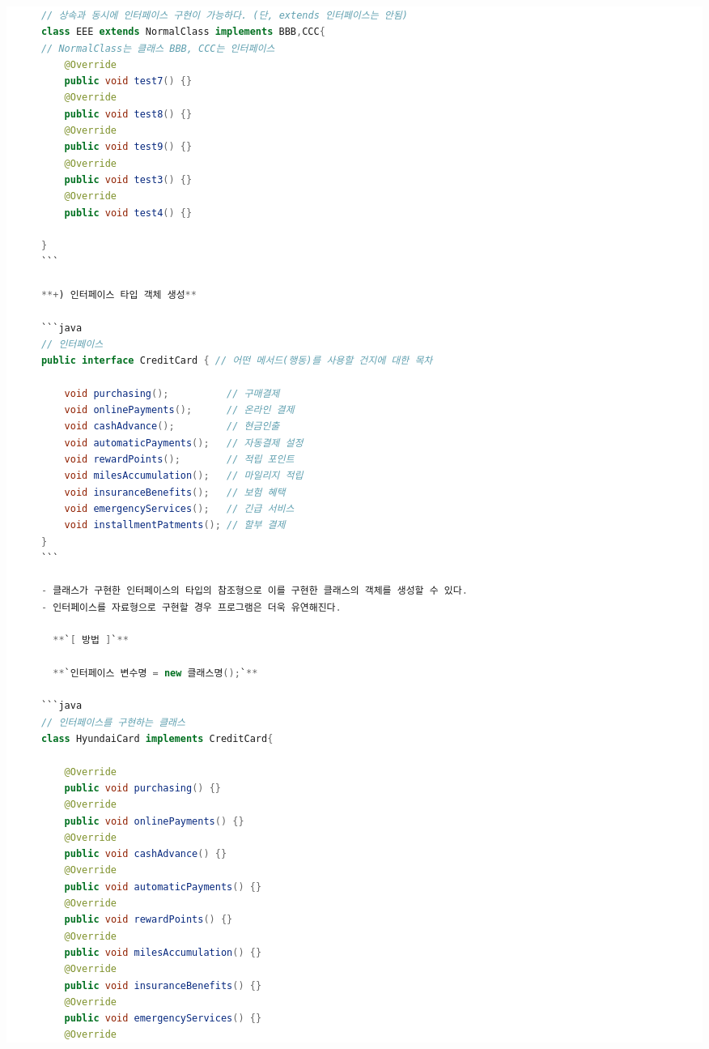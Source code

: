   ```java
        // 상속과 동시에 인터페이스 구현이 가능하다. (단, extends 인터페이스는 안됨)
        class EEE extends NormalClass implements BBB,CCC{
        // NormalClass는 클래스 BBB, CCC는 인터페이스 
        	@Override
        	public void test7() {}
        	@Override
        	public void test8() {}
        	@Override
        	public void test9() {}
        	@Override
        	public void test3() {}
        	@Override
        	public void test4() {}
        	
        }
        ```
        
        **+) 인터페이스 타입 객체 생성**
        
        ```java
        // 인터페이스
        public interface CreditCard { // 어떤 메서드(행동)를 사용할 건지에 대한 목차 
        
        	void purchasing();          // 구매결제
        	void onlinePayments();      // 온라인 결제
        	void cashAdvance();         // 현금인출
        	void automaticPayments();   // 자동결제 설정
        	void rewardPoints();        // 적립 포인트
        	void milesAccumulation();   // 마일리지 적립
        	void insuranceBenefits();   // 보험 혜택
        	void emergencyServices();   // 긴급 서비스
        	void installmentPatments(); // 할부 결제
        }
        ```
        
        - 클래스가 구현한 인터페이스의 타입의 참조형으로 이를 구현한 클래스의 객체를 생성할 수 있다.
        - 인터페이스를 자료형으로 구현할 경우 프로그램은 더욱 유연해진다.
        
          **`[ 방법 ]`**
        
          **`인터페이스 변수명 = new 클래스명();`**
        
        ```java
        // 인터페이스를 구현하는 클래스
        class HyundaiCard implements CreditCard{
        
        	@Override
        	public void purchasing() {}
        	@Override
        	public void onlinePayments() {}
        	@Override
        	public void cashAdvance() {}
        	@Override
        	public void automaticPayments() {}
        	@Override
        	public void rewardPoints() {}
        	@Override
        	public void milesAccumulation() {}
        	@Override
        	public void insuranceBenefits() {}
        	@Override
        	public void emergencyServices() {}
        	@Override
  ```